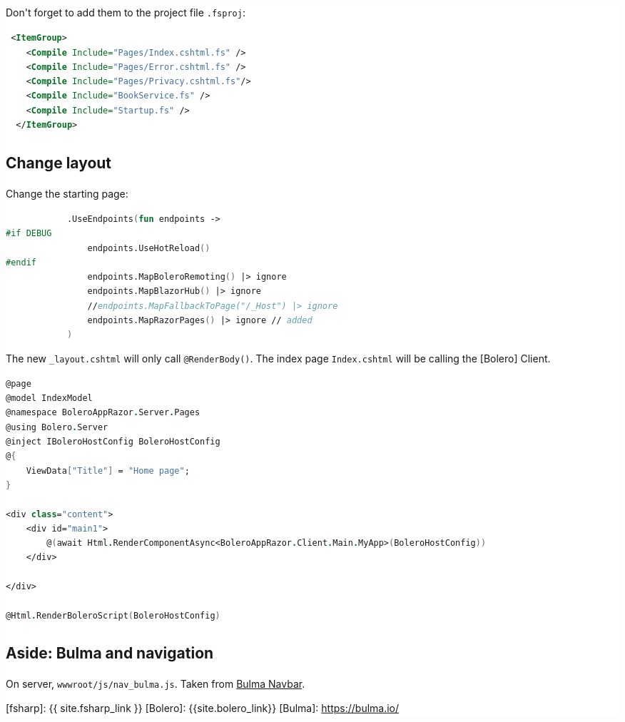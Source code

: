 Don't forget to add them to the project file `.fsproj`:

~~~xml
 <ItemGroup>
    <Compile Include="Pages/Index.cshtml.fs" />
    <Compile Include="Pages/Error.cshtml.fs" />
    <Compile Include="Pages/Privacy.cshtml.fs"/>
    <Compile Include="BookService.fs" />
    <Compile Include="Startup.fs" />
  </ItemGroup>
~~~

## Change layout

Change the starting page:

~~~fsharp
            .UseEndpoints(fun endpoints ->
#if DEBUG
                endpoints.UseHotReload()
#endif
                endpoints.MapBoleroRemoting() |> ignore
                endpoints.MapBlazorHub() |> ignore
                //endpoints.MapFallbackToPage("/_Host") |> ignore
                endpoints.MapRazorPages() |> ignore // added
            )
~~~

The new `_layout.cshtml` will only call `@RenderBody()`.  The index page `Index.cshtml` will be calling the [Bolero] Client.

~~~fsharp
@page
@model IndexModel
@namespace BoleroAppRazor.Server.Pages
@using Bolero.Server
@inject IBoleroHostConfig BoleroHostConfig
@{
    ViewData["Title"] = "Home page";
}

<div class="content">
    <div id="main1">
        @(await Html.RenderComponentAsync<BoleroAppRazor.Client.Main.MyApp>(BoleroHostConfig))
    </div>

</div>

@Html.RenderBoleroScript(BoleroHostConfig)
~~~

## Aside: Bulma and navigation

On server, `wwwroot/js/nav_bulma.js`. Taken from [Bulma Navbar](https://bulma.io/documentation/components/navbar/). 


[fsharp]: {{ site.fsharp_link }}
[Bolero]: {{site.bolero_link}}
[Bulma]: https://bulma.io/